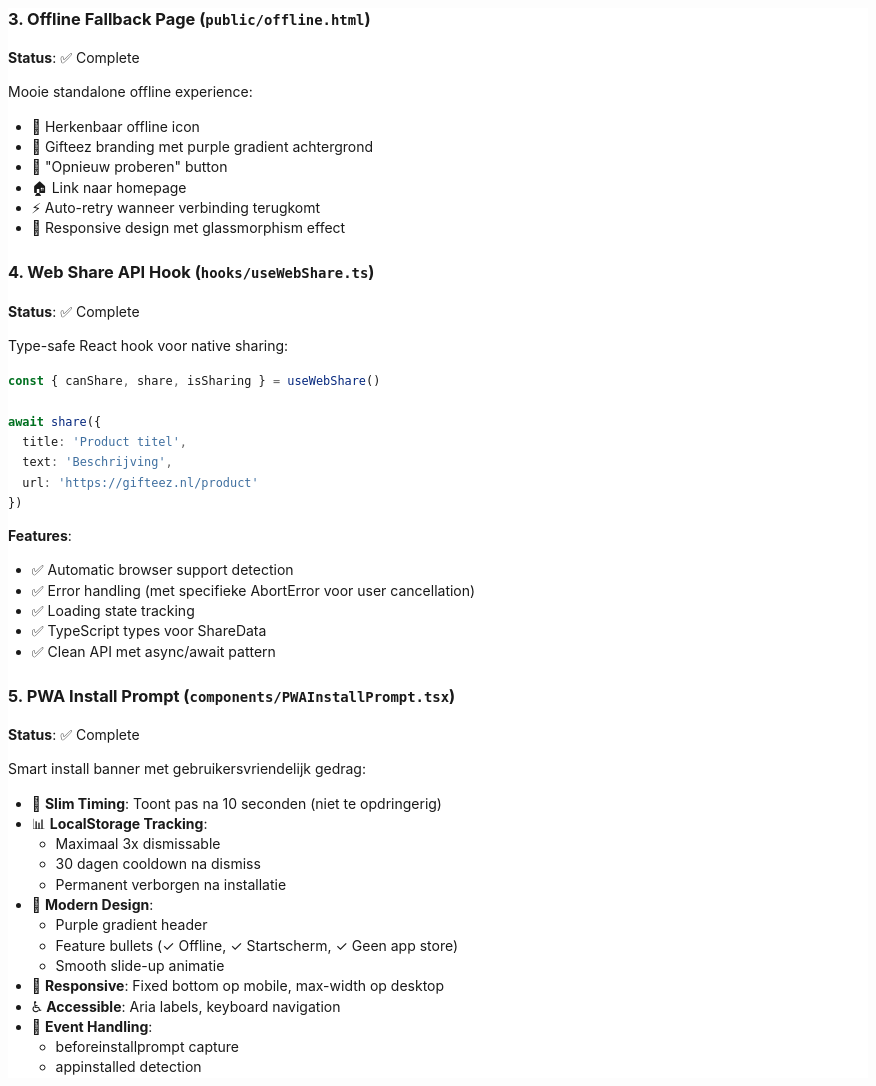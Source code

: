 ### 3. Offline Fallback Page (`public/offline.html`)
**Status**: ✅ Complete

Mooie standalone offline experience:
- 📡 Herkenbaar offline icon
- 🎨 Gifteez branding met purple gradient achtergrond
- 🔄 "Opnieuw proberen" button
- 🏠 Link naar homepage
- ⚡ Auto-retry wanneer verbinding terugkomt
- 📱 Responsive design met glassmorphism effect

### 4. Web Share API Hook (`hooks/useWebShare.ts`)
**Status**: ✅ Complete

Type-safe React hook voor native sharing:
```typescript
const { canShare, share, isSharing } = useWebShare()

await share({
  title: 'Product titel',
  text: 'Beschrijving',
  url: 'https://gifteez.nl/product'
})
```

**Features**:
- ✅ Automatic browser support detection
- ✅ Error handling (met specifieke AbortError voor user cancellation)
- ✅ Loading state tracking
- ✅ TypeScript types voor ShareData
- ✅ Clean API met async/await pattern

### 5. PWA Install Prompt (`components/PWAInstallPrompt.tsx`)
**Status**: ✅ Complete

Smart install banner met gebruikersvriendelijk gedrag:
- 🎯 **Slim Timing**: Toont pas na 10 seconden (niet te opdringerig)
- 📊 **LocalStorage Tracking**: 
  - Maximaal 3x dismissable
  - 30 dagen cooldown na dismiss
  - Permanent verborgen na installatie
- 🎨 **Modern Design**: 
  - Purple gradient header
  - Feature bullets (✓ Offline, ✓ Startscherm, ✓ Geen app store)
  - Smooth slide-up animatie
- 📱 **Responsive**: Fixed bottom op mobile, max-width op desktop
- ♿ **Accessible**: Aria labels, keyboard navigation
- 🔔 **Event Handling**: 
  - beforeinstallprompt capture
  - appinstalled detection
